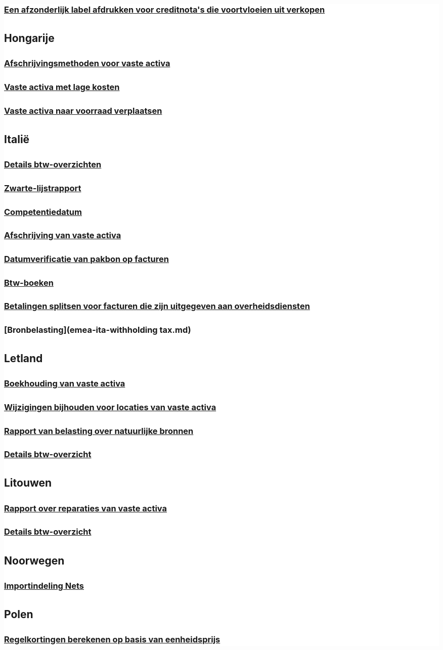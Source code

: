 ### [Een afzonderlijk label afdrukken voor creditnota's die voortvloeien uit verkopen](emea-deu-print-separate-label-credit-memo-originating-sales.md)
## Hongarije
### [Afschrijvingsmethoden voor vaste activa](emea-hun-fixed-assets-depreciation-methods.md)   
### [Vaste activa met lage kosten](emea-hun-low-cost-fixed-assets.md)
### [Vaste activa naar voorraad verplaatsen](emea-hun-fixed-asset-to-inventory.md)
## Italië
### [Details btw-overzichten](emea-ita-vat-statements-details.md)
### [Zwarte-lijstrapport](emea-ita-black-list-report.md)
### [Competentiedatum](emea-ita-competence-date.md)
### [Afschrijving van vaste activa](emea-ita-depreciation-of-fixed-assets.md)
### [Datumverificatie van pakbon op facturen](emea-ita-packing-slip-date-verification-on-invoice.md)
### [Btw-boeken](emea-ita-fiscal-books.md)
### [Betalingen splitsen voor facturen die zijn uitgegeven aan overheidsdiensten](emea-ita-split-payment-invoices-issued-public-administration.md)
### [Bronbelasting](emea-ita-withholding tax.md)
## Letland
### [Boekhouding van vaste activa](emea-lva-fixed-assets-accounting.md)
### [Wijzigingen bijhouden voor locaties van vaste activa](emea-lva-fixed-assets-location-fields-change.md)
### [Rapport van belasting over natuurlijke bronnen](emea-lva-tax-natural-resources.md)
### [Details btw-overzicht](emea-lva-vat-statement-details.md)
## Litouwen
### [Rapport over reparaties van vaste activa](emea-ltu-fixed-asset-repair-statement.md)
### [Details btw-overzicht](emea-ltu-vat-statement-details.md)
## Noorwegen
### [Importindeling Nets](emea-nor-nets-import-format.md)
## Polen
### [Regelkortingen berekenen op basis van eenheidsprijs](emea-pol-line-discount-calculation-from-unit-price.md)